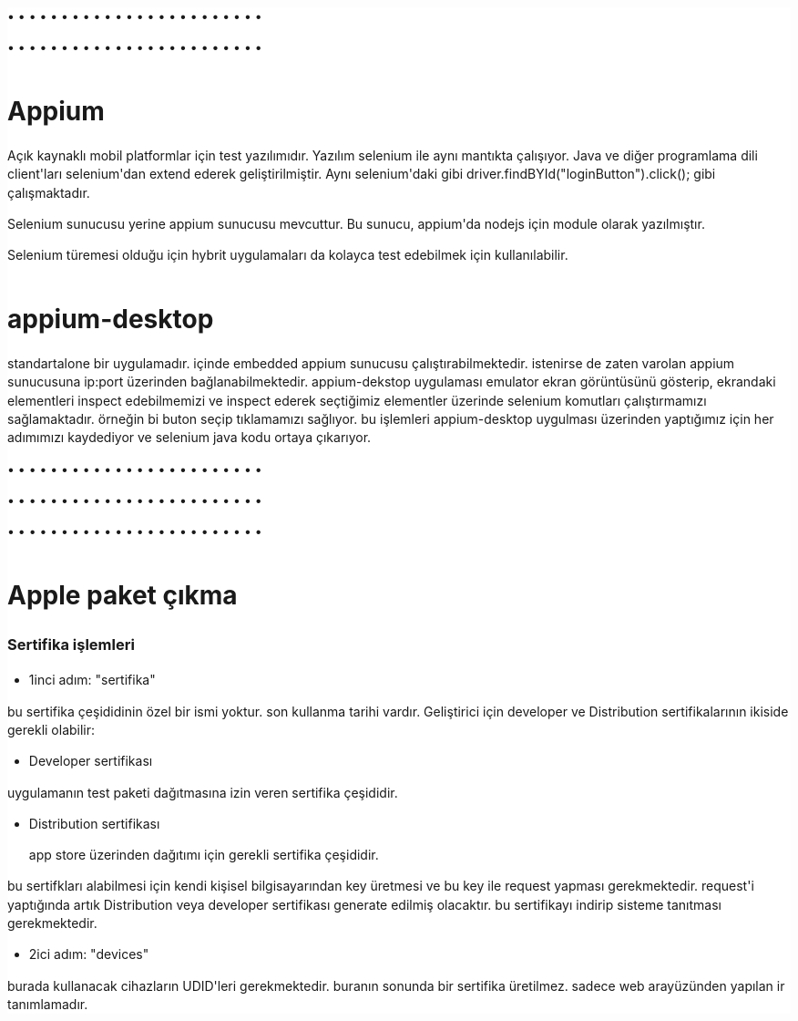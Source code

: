 • • • • • • • • • • • • • • • • • • • • • • • •

• • • • • • • • • • • • • • • • • • • • • • • •

# Appium

Açık kaynaklı mobil platformlar için test yazılımıdır. Yazılım selenium ile aynı mantıkta çalışıyor. Java ve diğer programlama dili client'ları selenium'dan extend ederek geliştirilmiştir. Aynı selenium'daki gibi driver.findBYId("loginButton").click(); gibi çalışmaktadır.

Selenium sunucusu yerine appium sunucusu mevcuttur. Bu sunucu, appium'da nodejs için module olarak yazılmıştır.

Selenium türemesi olduğu için hybrit uygulamaları da kolayca test edebilmek için kullanılabilir.

# appium-desktop

standartalone bir uygulamadır. içinde embedded appium sunucusu çalıştırabilmektedir. istenirse de zaten varolan appium sunucusuna ip:port üzerinden bağlanabilmektedir. appium-dekstop uygulaması emulator ekran görüntüsünü gösterip, ekrandaki elementleri inspect edebilmemizi ve inspect ederek seçtiğimiz elementler üzerinde selenium komutları çalıştırmamızı sağlamaktadır. örneğin bi buton seçip tıklamamızı sağlıyor. bu işlemleri appium-desktop uygulması üzerinden yaptığımız için her adımımızı kaydediyor ve selenium java kodu ortaya çıkarıyor.

• • • • • • • • • • • • • • • • • • • • • • • •

• • • • • • • • • • • • • • • • • • • • • • • •

• • • • • • • • • • • • • • • • • • • • • • • •

# Apple paket çıkma

### Sertifika işlemleri

- 1inci adım: "sertifika"

bu sertifika çeşididinin özel bir ismi yoktur.
son kullanma tarihi vardır.
Geliştirici için developer ve Distribution sertifikalarının ikiside gerekli olabilir:

  - Developer sertifikası
  
   uygulamanın test paketi dağıtmasına izin veren sertifika çeşididir.

  - Distribution sertifikası
  
    app store üzerinden dağıtımı için gerekli sertifika çeşididir.

bu sertifkları alabilmesi için kendi kişisel bilgisayarından key üretmesi ve bu key ile request yapması gerekmektedir. request'i yaptığında artık Distribution veya developer sertifikası generate edilmiş olacaktır. bu sertifikayı indirip sisteme tanıtması gerekmektedir.

- 2ici adım: "devices"

burada kullanacak cihazların UDID'leri gerekmektedir. buranın sonunda bir sertifika üretilmez. sadece web arayüzünden yapılan ir tanımlamadır.
